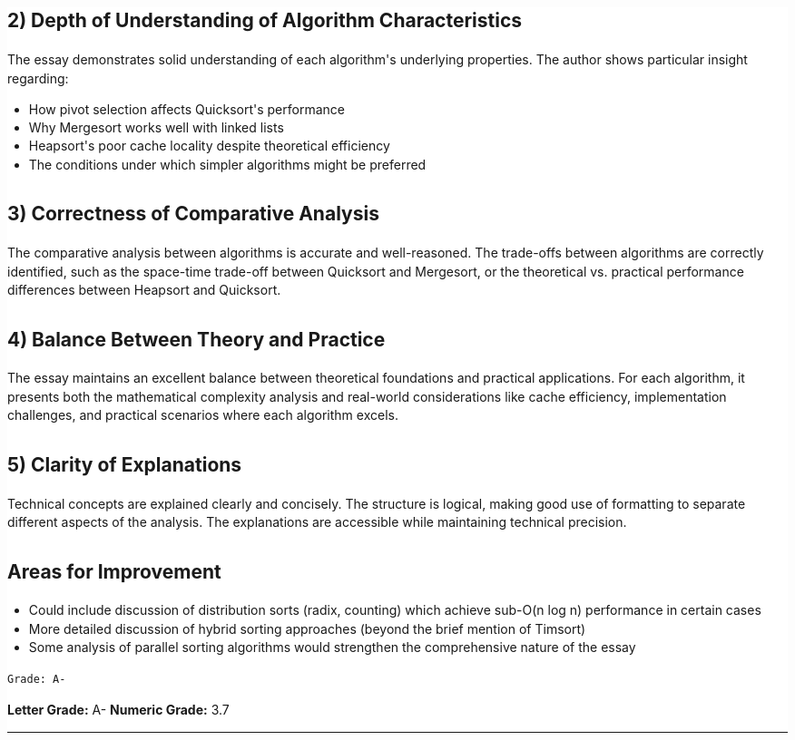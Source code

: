 ## 2) Depth of Understanding of Algorithm Characteristics
The essay demonstrates solid understanding of each algorithm's underlying properties. The author shows particular insight regarding:
- How pivot selection affects Quicksort's performance
- Why Mergesort works well with linked lists
- Heapsort's poor cache locality despite theoretical efficiency
- The conditions under which simpler algorithms might be preferred

## 3) Correctness of Comparative Analysis
The comparative analysis between algorithms is accurate and well-reasoned. The trade-offs between algorithms are correctly identified, such as the space-time trade-off between Quicksort and Mergesort, or the theoretical vs. practical performance differences between Heapsort and Quicksort.

## 4) Balance Between Theory and Practice
The essay maintains an excellent balance between theoretical foundations and practical applications. For each algorithm, it presents both the mathematical complexity analysis and real-world considerations like cache efficiency, implementation challenges, and practical scenarios where each algorithm excels.

## 5) Clarity of Explanations
Technical concepts are explained clearly and concisely. The structure is logical, making good use of formatting to separate different aspects of the analysis. The explanations are accessible while maintaining technical precision.

## Areas for Improvement
- Could include discussion of distribution sorts (radix, counting) which achieve sub-O(n log n) performance in certain cases
- More detailed discussion of hybrid sorting approaches (beyond the brief mention of Timsort)
- Some analysis of parallel sorting algorithms would strengthen the comprehensive nature of the essay

```
Grade: A-
```

**Letter Grade:** A-
**Numeric Grade:** 3.7

---

